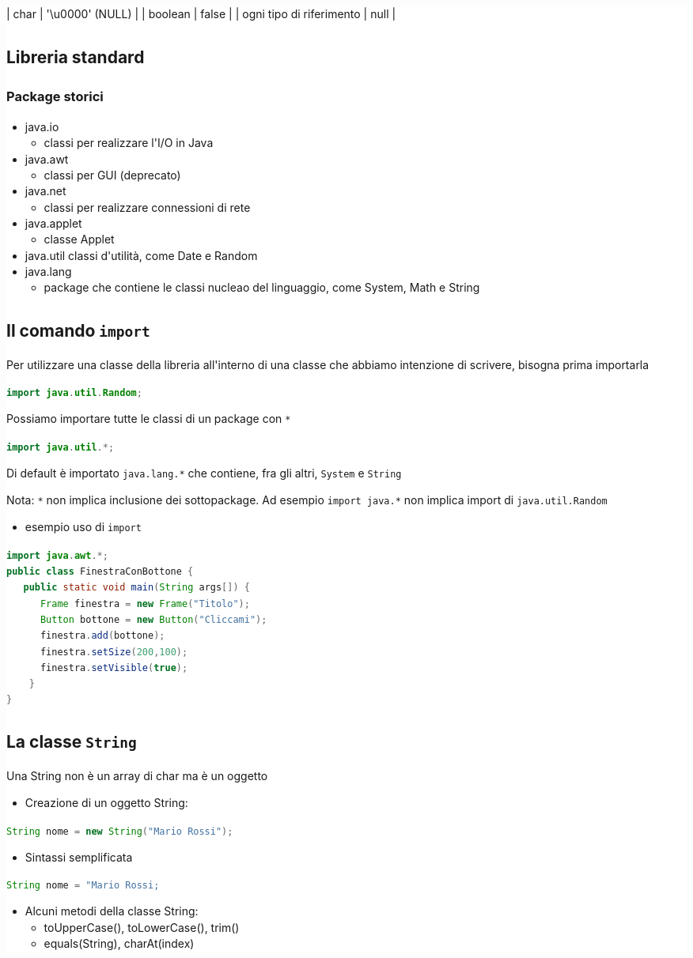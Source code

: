 |   char                        | '\u0000' (NULL)   |
|   boolean                     | false             |
|   ogni tipo di riferimento    | null              |

## Libreria standard
### Package storici
+ java.io
    + classi per realizzare l'I/O in Java
+ java.awt  
    + classi per GUI (deprecato)
+ java.net
    + classi per realizzare connessioni di rete
+ java.applet
   + classe Applet
+ java.util
    classi d'utilità, come Date e Random
+ java.lang
  + package che contiene le classi nucleao del linguaggio, come System, Math e String

## Il comando `import`
Per utilizzare una classe della libreria all'interno di una classe che abbiamo intenzione di scrivere, bisogna prima importarla
```java
import java.util.Random;
```
Possiamo importare tutte le classi di un package con `*`
```java
import java.util.*;
```
Di default è importato `java.lang.*` che contiene, fra gli altri, `System` e `String`

Nota: `*` non implica inclusione dei sottopackage. Ad esempio `import java.*` non implica import di `java.util.Random`
* esempio uso di `import` 
```java
import java.awt.*;
public class FinestraConBottone {
   public static void main(String args[]) {
      Frame finestra = new Frame("Titolo");
      Button bottone = new Button("Cliccami");
      finestra.add(bottone);
      finestra.setSize(200,100);
      finestra.setVisible(true);
    } 
}
```

## La classe `String`
Una String non è un array di char ma è un oggetto
+ Creazione di un oggetto String:
```java
String nome = new String("Mario Rossi");
```
+ Sintassi semplificata
```java
String nome = "Mario Rossi;
```
+ Alcuni metodi della classe String:
  + toUpperCase(), toLowerCase(), trim()
  + equals(String), charAt(index)
